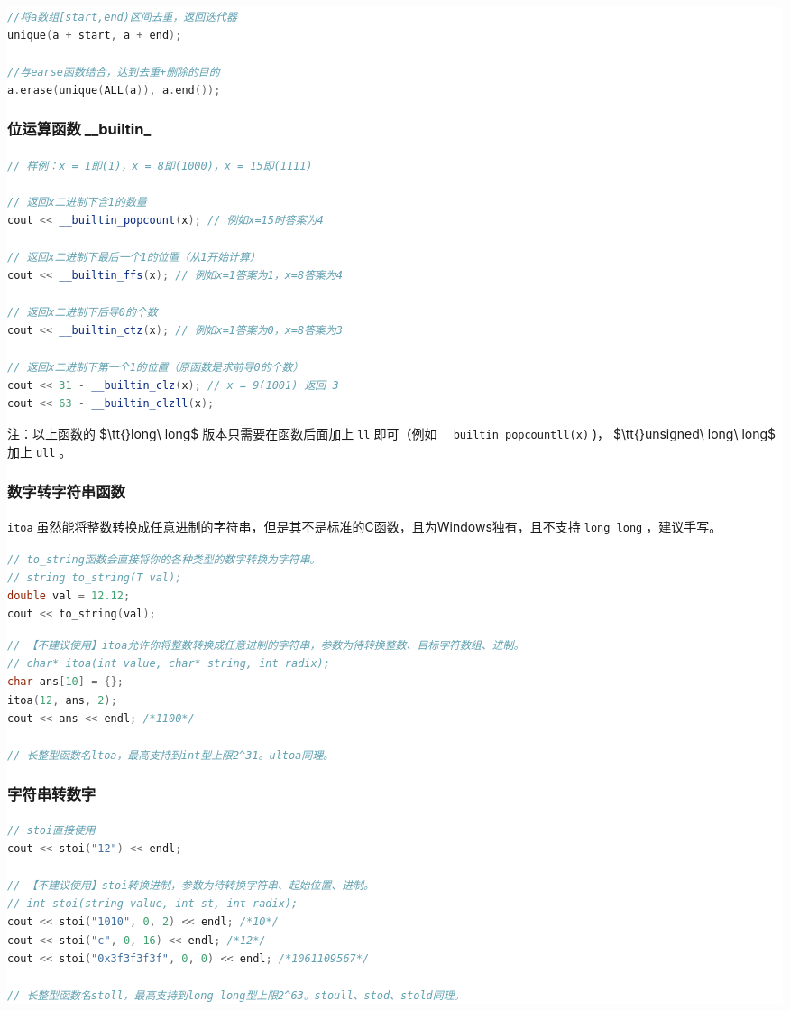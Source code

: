 ```c++
//将a数组[start,end)区间去重，返回迭代器
unique(a + start, a + end);

//与earse函数结合，达到去重+删除的目的
a.erase(unique(ALL(a)), a.end());
```

### 位运算函数 \__builtin\_

```c++
// 样例：x = 1即(1)，x = 8即(1000)，x = 15即(1111)

// 返回x二进制下含1的数量
cout << __builtin_popcount(x); // 例如x=15时答案为4

// 返回x二进制下最后一个1的位置（从1开始计算）
cout << __builtin_ffs(x); // 例如x=1答案为1，x=8答案为4

// 返回x二进制下后导0的个数
cout << __builtin_ctz(x); // 例如x=1答案为0，x=8答案为3

// 返回x二进制下第一个1的位置（原函数是求前导0的个数）
cout << 31 - __builtin_clz(x); // x = 9(1001) 返回 3
cout << 63 - __builtin_clzll(x);
```

注：以上函数的 $\tt{}long\ long$ 版本只需要在函数后面加上 `ll` 即可（例如 `__builtin_popcountll(x)` )， $\tt{}unsigned\ long\ long$ 加上 `ull` 。

### 数字转字符串函数

`itoa` 虽然能将整数转换成任意进制的字符串，但是其不是标准的C函数，且为Windows独有，且不支持 `long long` ，建议手写。

```c++
// to_string函数会直接将你的各种类型的数字转换为字符串。
// string to_string(T val);
double val = 12.12;
cout << to_string(val);
```

```c++
// 【不建议使用】itoa允许你将整数转换成任意进制的字符串，参数为待转换整数、目标字符数组、进制。
// char* itoa(int value, char* string, int radix);
char ans[10] = {};
itoa(12, ans, 2);
cout << ans << endl; /*1100*/

// 长整型函数名ltoa，最高支持到int型上限2^31。ultoa同理。
```

### 字符串转数字

```c++
// stoi直接使用
cout << stoi("12") << endl;

// 【不建议使用】stoi转换进制，参数为待转换字符串、起始位置、进制。
// int stoi(string value, int st, int radix);
cout << stoi("1010", 0, 2) << endl; /*10*/
cout << stoi("c", 0, 16) << endl; /*12*/
cout << stoi("0x3f3f3f3f", 0, 0) << endl; /*1061109567*/

// 长整型函数名stoll，最高支持到long long型上限2^63。stoull、stod、stold同理。
```
